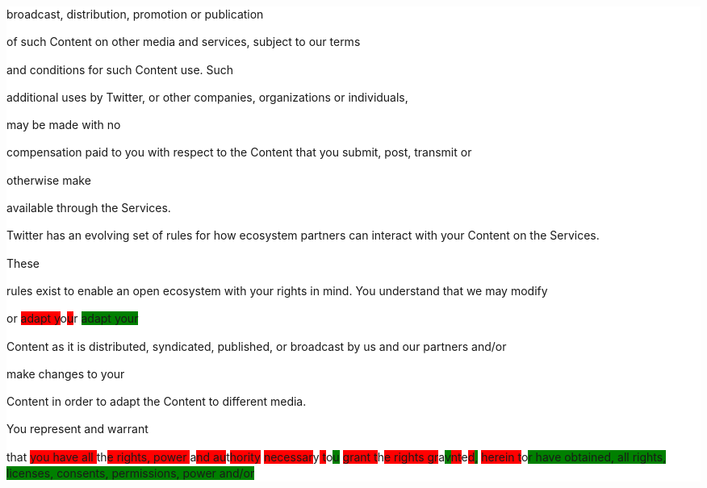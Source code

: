 
</span>broadcast, distribution, promotion or publication<span style="background-color: green;"> </span><span style="background-color: red;">


</span>of such Content on other media and services, subject to our terms<span style="background-color: red;"> </span><span style="background-color: green;">


</span>and conditions for such Content use. Such<span style="background-color: green;"> </span><span style="background-color: red;">


</span>additional uses by Twitter, or other companies, organizations or individuals,<span style="background-color: red;"> </span><span style="background-color: green;">


</span>may be made with no<span style="background-color: green;"> </span><span style="background-color: red;">


</span>compensation paid to you with respect to the Content that you submit, post, transmit or<span style="background-color: red;"> </span><span style="background-color: green;">


</span>otherwise make<span style="background-color: green;"> </span><span style="background-color: red;">


</span>available through the Services.


Twitter has an evolving set of rules for how ecosystem partners can interact with your Content on the Services.<span style="background-color: green;"> </span><span style="background-color: red;">


</span>These<span style="background-color: red;"> </span><span style="background-color: green;">


</span>rules exist to enable an open ecosystem with your rights in mind. You understand that we may modify<span style="background-color: red;">


or</span> <span style="background-color: red;">adapt y</span>o<span style="background-color: red;">u</span>r <span style="background-color: green;">adapt your


</span>Content as it is distributed, syndicated, published, or broadcast by us and our partners and/or<span style="background-color: green;"> </span><span style="background-color: red;">


</span>make changes to your<span style="background-color: red;"> </span><span style="background-color: green;">


</span>Content in order to adapt the Content to different media.<span style="background-color: red;"> </span><span style="background-color: green;">


</span>You represent and warrant<span style="background-color: red;">


that</span> <span style="background-color: red;">you have all </span>th<span style="background-color: red;">e rights, power </span>a<span style="background-color: red;">nd au</span>t<span style="background-color: red;">hority</span> <span style="background-color: red;">necessar</span>y<span style="background-color: red;"> t</span>o<span style="background-color: green;">u</span> <span style="background-color: red;">grant t</span>h<span style="background-color: red;">e rights gr</span>a<span style="background-color: green;">v</span><span style="background-color: red;">nt</span>e<span style="background-color: red;">d</span><span style="background-color: green;">,</span> <span style="background-color: red;">herein t</span>o<span style="background-color: green;">r have obtained, all rights, licenses, consents, permissions, power and/or
